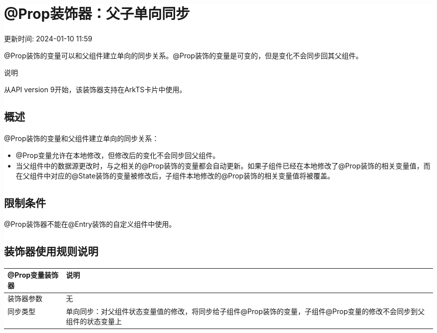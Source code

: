 # @Prop装饰器：父子单向同步

更新时间: 2024-01-10 11:59

@Prop装饰的变量可以和父组件建立单向的同步关系。@Prop装饰的变量是可变的，但是变化不会同步回其父组件。

说明

从API version 9开始，该装饰器支持在ArkTS卡片中使用。

## 概述

@Prop装饰的变量和父组件建立单向的同步关系：

* @Prop变量允许在本地修改，但修改后的变化不会同步回父组件。
* 当父组件中的数据源更改时，与之相关的@Prop装饰的变量都会自动更新。如果子组件已经在本地修改了@Prop装饰的相关变量值，而在父组件中对应的@State装饰的变量被修改后，子组件本地修改的@Prop装饰的相关变量值将被覆盖。

## 限制条件

@Prop装饰器不能在@Entry装饰的自定义组件中使用。

## 装饰器使用规则说明

| @Prop变量装饰器    | 说明                                                                                                                                                                                                                                                                                                                                                                                                                                                                                                                                                                                                                                                                                                                                                                                                                                                                                                                                                                                                                                                                                                                                                                                                                                                                                               |
| :------------------- | :--------------------------------------------------------------------------------------------------------------------------------------------------------------------------------------------------------------------------------------------------------------------------------------------------------------------------------------------------------------------------------------------------------------------------------------------------------------------------------------------------------------------------------------------------------------------------------------------------------------------------------------------------------------------------------------------------------------------------------------------------------------------------------------------------------------------------------------------------------------------------------------------------------------------------------------------------------------------------------------------------------------------------------------------------------------------------------------------------------------------------------------------------------------------------------------------------------------------------------------------------------------------------------------------------- |
| 装饰器参数         | 无                                                                                                                                                                                                                                                                                                                                                                                                                                                                                                                                                                                                                                                                                                                                                                                                                                                                                                                                                                                                                                                                                                                                                                                                                                                                                                 |
| 同步类型           | 单向同步：对父组件状态变量值的修改，将同步给子组件@Prop装饰的变量，子组件@Prop变量的修改不会同步到父组件的状态变量上                                                                                                                                                                                                                                                                                                                                                                                                                                                                                                                                                                                                                                                                                                                                                                                                                                                                                                                                                                                                                                                                                                                                                                               |